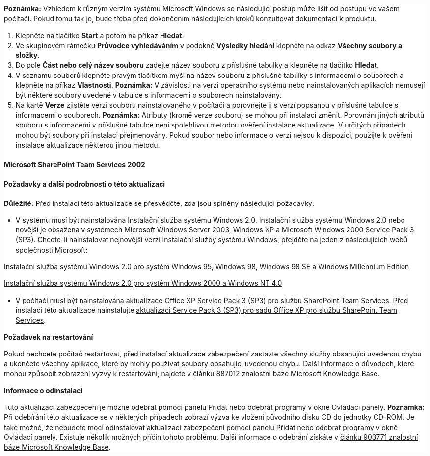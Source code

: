 **Poznámka:** Vzhledem k různým verzím systému Microsoft Windows se následující postup může lišit od postupu ve vašem počítači. Pokud tomu tak je, bude třeba před dokončením následujících kroků konzultovat dokumentaci k produktu.

1.  Klepněte na tlačítko **Start** a potom na příkaz **Hledat**.
2.  Ve skupinovém rámečku **Průvodce vyhledáváním** v podokně **Výsledky hledání** klepněte na odkaz **Všechny soubory a složky**.
3.  Do pole **Část nebo celý název souboru** zadejte název souboru z příslušné tabulky a klepněte na tlačítko **Hledat**.
4.  V seznamu souborů klepněte pravým tlačítkem myši na název souboru z příslušné tabulky s informacemi o souborech a klepněte na příkaz **Vlastnosti**.
    **Poznámka:** V závislosti na verzi operačního systému nebo nainstalovaných aplikacích nemusejí být některé soubory uvedené v tabulce s informacemi o souborech nainstalovány.
5.  Na kartě **Verze** zjistěte verzi souboru nainstalovaného v počítači a porovnejte ji s verzí popsanou v příslušné tabulce s informacemi o souborech.
    **Poznámka:** Atributy (kromě verze souboru) se mohou při instalaci změnit. Porovnání jiných atributů souboru s informacemi v příslušné tabulce není spolehlivou metodou ověření instalace aktualizace. V určitých případech mohou být soubory při instalaci přejmenovány. Pokud soubor nebo informace o verzi nejsou k dispozici, použijte k ověření instalace aktualizace některou jinou metodu.

#### Microsoft SharePoint Team Services 2002

#### Požadavky a další podrobnosti o této aktualizaci

**Důležité:** Před instalací této aktualizace se přesvědčte, zda jsou splněny následující požadavky:

-   V systému musí být nainstalována Instalační služba systému Windows 2.0. Instalační služba systému Windows 2.0 nebo novější je obsažena v systémech Microsoft Windows Server 2003, Windows XP a Microsoft Windows 2000 Service Pack 3 (SP3). Chcete-li nainstalovat nejnovější verzi Instalační služby systému Windows, přejděte na jeden z následujících webů společnosti Microsoft:

[Instalační služba systému Windows 2.0 pro systém Windows 95, Windows 98, Windows 98 SE a Windows Millennium Edition](http://go.microsoft.com/fwlink/?linkid=33337)

[Instalační služba systému Windows 2.0 pro systém Windows 2000 a Windows NT 4.0](http://go.microsoft.com/fwlink/?linkid=33338)

-   V počítači musí být nainstalována aktualizace Office XP Service Pack 3 (SP3) pro službu SharePoint Team Services. Před instalací této aktualizace nainstalujte [aktualizaci Service Pack 3 (SP3) pro sadu Office XP pro službu SharePoint Team Services](http://www.microsoft.com/downloads/details.aspx?familyid=2818e9df-79ff-49a4-89c1-cad72fea9b32).

**Požadavek na restartování**

Pokud nechcete počítač restartovat, před instalací aktualizace zabezpečení zastavte všechny služby obsahující uvedenou chybu a ukončete všechny aplikace, které by mohly používat soubory obsahující uvedenou chybu. Další informace o důvodech, které mohou způsobit zobrazení výzvy k restartování, najdete v [článku 887012 znalostní báze Microsoft Knowledge Base](http://support.microsoft.com/kb/887012).

**Informace o odinstalaci**

Tuto aktualizaci zabezpečení je možné odebrat pomocí panelu Přidat nebo odebrat programy v okně Ovládací panely.
**Poznámka:** Při odebírání této aktualizace se v některých případech zobrazí výzva ke vložení původního disku CD do jednotky CD-ROM. Je také možné, že nebudete moci odinstalovat aktualizaci zabezpečení pomocí panelu Přidat nebo odebrat programy v okně Ovládací panely. Existuje několik možných příčin tohoto problému. Další informace o odebrání získáte v [článku 903771 znalostní báze Microsoft Knowledge Base](http://support.microsoft.com/kb/903771).
